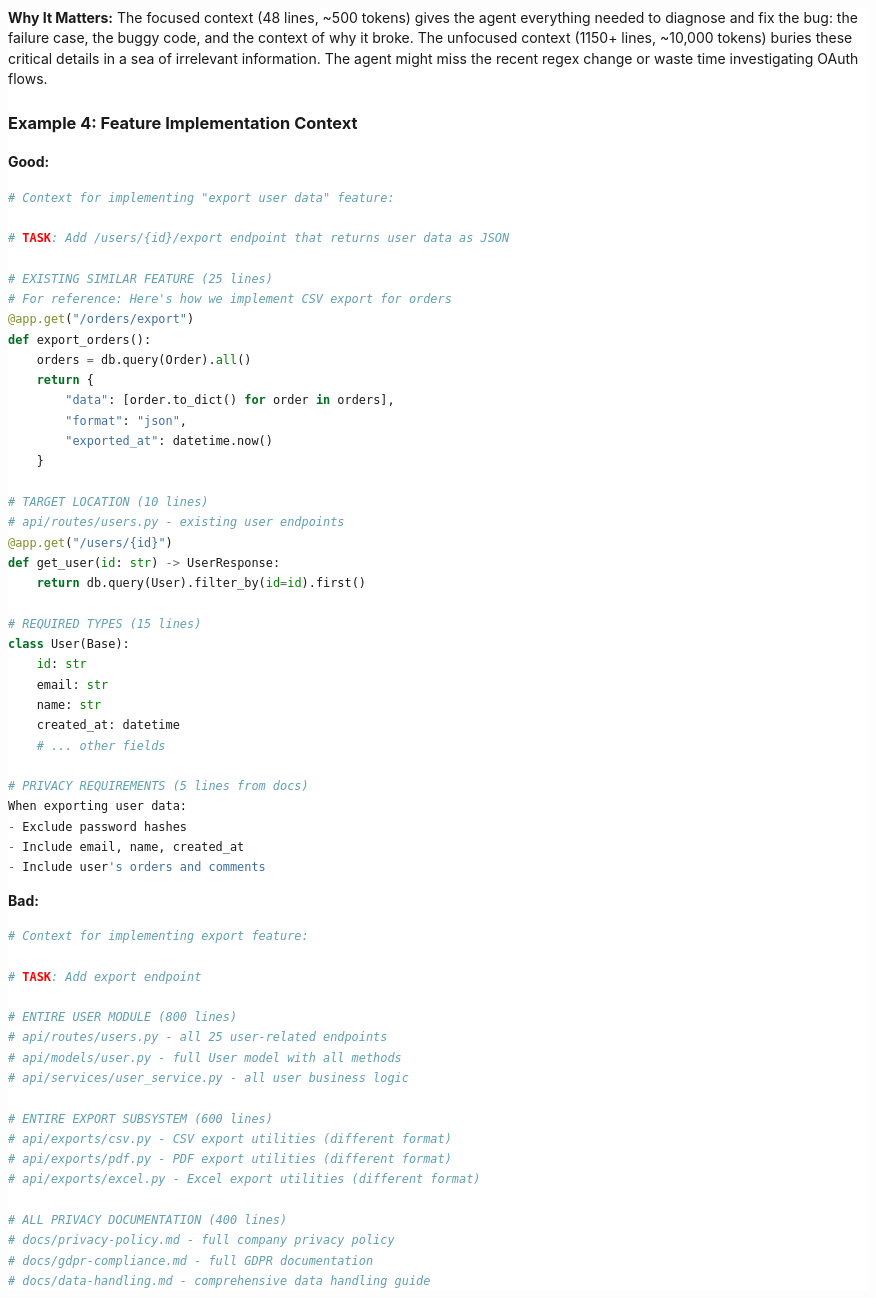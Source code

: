 **Why It Matters:** The focused context (48 lines, ~500 tokens) gives the agent everything needed to diagnose and fix the bug: the failure case, the buggy code, and the context of why it broke. The unfocused context (1150+ lines, ~10,000 tokens) buries these critical details in a sea of irrelevant information. The agent might miss the recent regex change or waste time investigating OAuth flows.

### Example 4: Feature Implementation Context

**Good:**
```python
# Context for implementing "export user data" feature:

# TASK: Add /users/{id}/export endpoint that returns user data as JSON

# EXISTING SIMILAR FEATURE (25 lines)
# For reference: Here's how we implement CSV export for orders
@app.get("/orders/export")
def export_orders():
    orders = db.query(Order).all()
    return {
        "data": [order.to_dict() for order in orders],
        "format": "json",
        "exported_at": datetime.now()
    }

# TARGET LOCATION (10 lines)
# api/routes/users.py - existing user endpoints
@app.get("/users/{id}")
def get_user(id: str) -> UserResponse:
    return db.query(User).filter_by(id=id).first()

# REQUIRED TYPES (15 lines)
class User(Base):
    id: str
    email: str
    name: str
    created_at: datetime
    # ... other fields

# PRIVACY REQUIREMENTS (5 lines from docs)
When exporting user data:
- Exclude password hashes
- Include email, name, created_at
- Include user's orders and comments
```

**Bad:**
```python
# Context for implementing export feature:

# TASK: Add export endpoint

# ENTIRE USER MODULE (800 lines)
# api/routes/users.py - all 25 user-related endpoints
# api/models/user.py - full User model with all methods
# api/services/user_service.py - all user business logic

# ENTIRE EXPORT SUBSYSTEM (600 lines)
# api/exports/csv.py - CSV export utilities (different format)
# api/exports/pdf.py - PDF export utilities (different format)
# api/exports/excel.py - Excel export utilities (different format)

# ALL PRIVACY DOCUMENTATION (400 lines)
# docs/privacy-policy.md - full company privacy policy
# docs/gdpr-compliance.md - full GDPR documentation
# docs/data-handling.md - comprehensive data handling guide
```